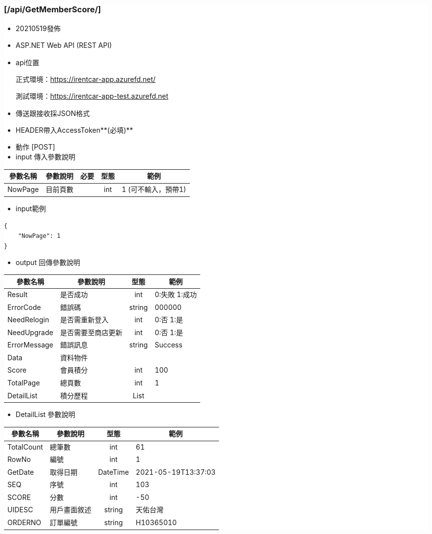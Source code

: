 ### [/api/GetMemberScore/]

- 20210519發佈

- ASP.NET Web API (REST API)

- api位置

  正式環境：https://irentcar-app.azurefd.net/

  測試環境：https://irentcar-app-test.azurefd.net

- 傳送跟接收採JSON格式

- HEADER帶入AccessToken**(必填)**


* 動作 [POST]
* input 傳入參數說明

| 參數名稱 | 參數說明 | 必要 | 型態 | 範例                |
| -------- | -------- | :--: | :--: | ------------------- |
| NowPage  | 目前頁數 |      | int  | 1 (可不輸入，預帶1) |

* input範例

```
{
    "NowPage": 1
}
```

* output 回傳參數說明

| 參數名稱     | 參數說明           |  型態  | 範例          |
| ------------ | ------------------ | :----: | ------------- |
| Result       | 是否成功           |  int   | 0:失敗 1:成功 |
| ErrorCode    | 錯誤碼             | string | 000000        |
| NeedRelogin  | 是否需重新登入     |  int   | 0:否 1:是     |
| NeedUpgrade  | 是否需要至商店更新 |  int   | 0:否 1:是     |
| ErrorMessage | 錯誤訊息           | string | Success       |
| Data         | 資料物件           |        |               |
| Score        | 會員積分           |  int   | 100           |
| TotalPage    | 總頁數             |  int   | 1             |
| DetailList   | 積分歷程           |  List  |               |

* DetailList 參數說明

| 參數名稱   | 參數說明     |   型態   | 範例                |
| ---------- | ------------ | :------: | ------------------- |
| TotalCount | 總筆數       |   int    | 61                  |
| RowNo      | 編號         |   int    | 1                   |
| GetDate    | 取得日期     | DateTime | 2021-05-19T13:37:03 |
| SEQ        | 序號         |   int    | 103                 |
| SCORE      | 分數         |   int    | -50                 |
| UIDESC     | 用戶畫面敘述 |  string  | 天佑台灣            |
| ORDERNO    | 訂單編號     |  string  | H10365010           |

